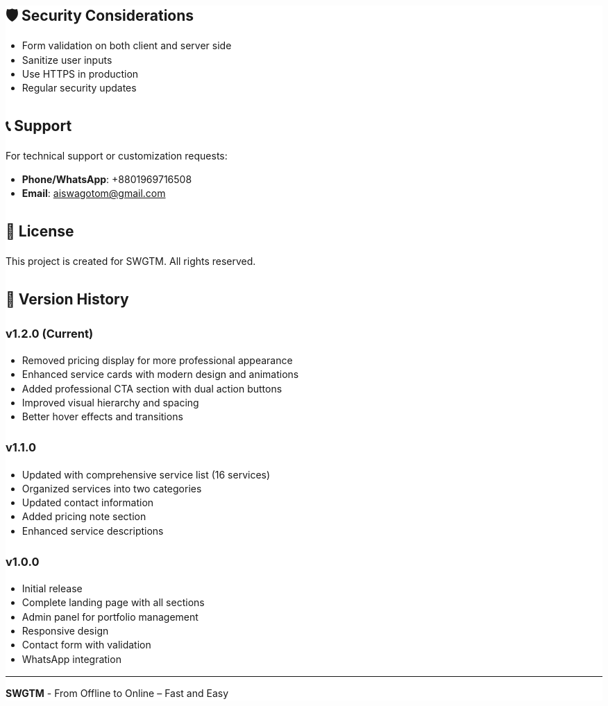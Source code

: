 ## 🛡️ Security Considerations

- Form validation on both client and server side
- Sanitize user inputs
- Use HTTPS in production
- Regular security updates

## 📞 Support

For technical support or customization requests:
- **Phone/WhatsApp**: +8801969716508
- **Email**: aiswagotom@gmail.com

## 📄 License

This project is created for SWGTM. All rights reserved.

## 🔄 Version History

### v1.2.0 (Current)
- Removed pricing display for more professional appearance
- Enhanced service cards with modern design and animations
- Added professional CTA section with dual action buttons
- Improved visual hierarchy and spacing
- Better hover effects and transitions

### v1.1.0
- Updated with comprehensive service list (16 services)
- Organized services into two categories
- Updated contact information
- Added pricing note section
- Enhanced service descriptions

### v1.0.0
- Initial release
- Complete landing page with all sections
- Admin panel for portfolio management
- Responsive design
- Contact form with validation
- WhatsApp integration

---

**SWGTM** - From Offline to Online – Fast and Easy 